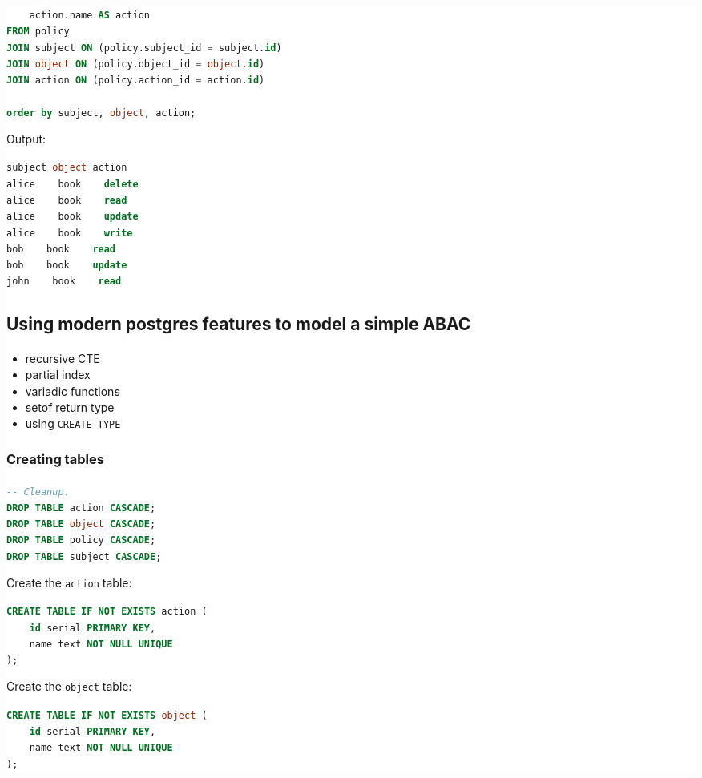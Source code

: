 ```sql
    action.name AS action
FROM policy
JOIN subject ON (policy.subject_id = subject.id)
JOIN object ON (policy.object_id = object.id)
JOIN action ON (policy.action_id = action.id)

order by subject, object, action;
```

Output:

```sql
subject object action
alice    book    delete
alice    book    read
alice    book    update
alice    book    write
bob    book    read
bob    book    update
john    book    read
```

## Using modern postgres features to model a simple ABAC

- recursive CTE
- partial index
- variadic functions
- setof return type
- using `CREATE TYPE`

### Creating tables

```sql
-- Cleanup.
DROP TABLE action CASCADE;
DROP TABLE object CASCADE;
DROP TABLE policy CASCADE;
DROP TABLE subject CASCADE;
```

Create the `action` table:

```sql
CREATE TABLE IF NOT EXISTS action (
    id serial PRIMARY KEY,
    name text NOT NULL UNIQUE
);
```

Create the `object` table:

```sql
CREATE TABLE IF NOT EXISTS object (
    id serial PRIMARY KEY,
    name text NOT NULL UNIQUE
);
```
